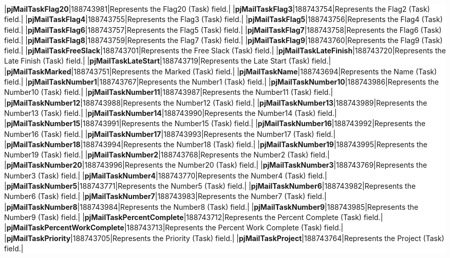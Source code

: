 |**pjMailTaskFlag20**|188743981|Represents the Flag20 (Task) field.|
|**pjMailTaskFlag3**|188743754|Represents the Flag2 (Task) field.|
|**pjMailTaskFlag4**|188743755|Represents the Flag3 (Task) field.|
|**pjMailTaskFlag5**|188743756|Represents the Flag4 (Task) field.|
|**pjMailTaskFlag6**|188743757|Represents the Flag5 (Task) field.|
|**pjMailTaskFlag7**|188743758|Represents the Flag6 (Task) field.|
|**pjMailTaskFlag8**|188743759|Represents the Flag7 (Task) field.|
|**pjMailTaskFlag9**|188743760|Represents the Flag9 (Task) field.|
|**pjMailTaskFreeSlack**|188743701|Represents the Free Slack (Task) field.|
|**pjMailTaskLateFinish**|188743720|Represents the Late Finish (Task) field.|
|**pjMailTaskLateStart**|188743719|Represents the Late Start (Task) field.|
|**pjMailTaskMarked**|188743751|Represents the Marked (Task) field.|
|**pjMailTaskName**|188743694|Represents the Name (Task) field.|
|**pjMailTaskNumber1**|188743767|Represents the Number1 (Task) field.|
|**pjMailTaskNumber10**|188743986|Represents the Number10 (Task) field.|
|**pjMailTaskNumber11**|188743987|Represents the Number11 (Task) field.|
|**pjMailTaskNumber12**|188743988|Represents the Number12 (Task) field.|
|**pjMailTaskNumber13**|188743989|Represents the Number13 (Task) field.|
|**pjMailTaskNumber14**|188743990|Represents the Number14 (Task) field.|
|**pjMailTaskNumber15**|188743991|Represents the Number15 (Task) field.|
|**pjMailTaskNumber16**|188743992|Represents the Number16 (Task) field.|
|**pjMailTaskNumber17**|188743993|Represents the Number17 (Task) field.|
|**pjMailTaskNumber18**|188743994|Represents the Number18 (Task) field.|
|**pjMailTaskNumber19**|188743995|Represents the Number19 (Task) field.|
|**pjMailTaskNumber2**|188743768|Represents the Number2 (Task) field.|
|**pjMailTaskNumber20**|188743996|Represents the Number20 (Task) field.|
|**pjMailTaskNumber3**|188743769|Represents the Number3 (Task) field.|
|**pjMailTaskNumber4**|188743770|Represents the Number4 (Task) field.|
|**pjMailTaskNumber5**|188743771|Represents the Number5 (Task) field.|
|**pjMailTaskNumber6**|188743982|Represents the Number6 (Task) field.|
|**pjMailTaskNumber7**|188743983|Represents the Number7 (Task) field.|
|**pjMailTaskNumber8**|188743984|Represents the Number8 (Task) field.|
|**pjMailTaskNumber9**|188743985|Represents the Number9 (Task) field.|
|**pjMailTaskPercentComplete**|188743712|Represents the Percent Complete (Task) field.|
|**pjMailTaskPercentWorkComplete**|188743713|Represents the Percent Work Complete (Task) field.|
|**pjMailTaskPriority**|188743705|Represents the Priority (Task) field.|
|**pjMailTaskProject**|188743764|Represents the Project (Task) field.|
